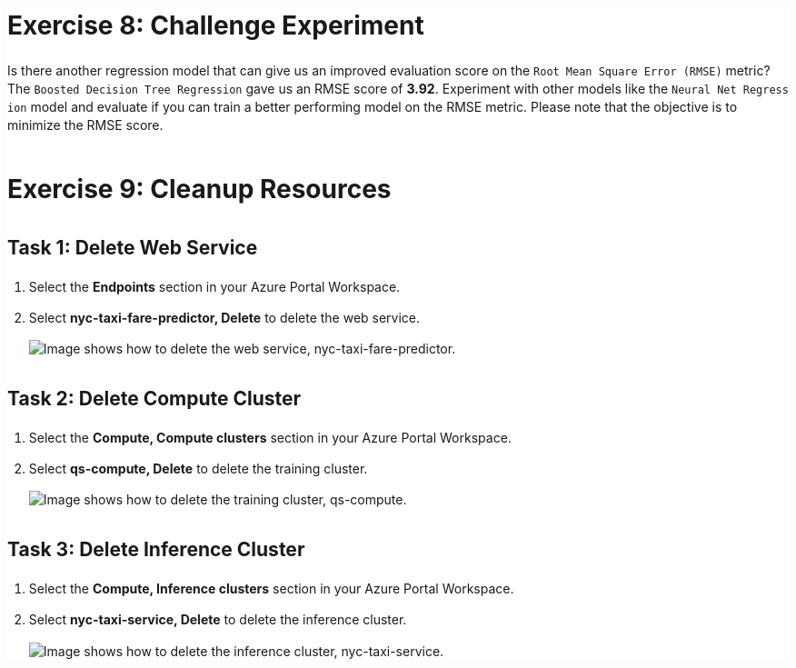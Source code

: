 # Exercise 8: Challenge Experiment

Is there another regression model that can give us an improved evaluation score on the `Root Mean Square Error (RMSE)` metric?  The `Boosted Decision Tree Regression` gave us an RMSE score of **3.92**. Experiment with other models like the `Neural Net Regression` model and evaluate if you can train a better performing model on the RMSE metric. Please note that the objective is to minimize the RMSE score.

# Exercise 9: Cleanup Resources

## Task 1: Delete Web Service

1. Select the **Endpoints** section in your Azure Portal Workspace.

2. Select **nyc-taxi-fare-predictor, Delete** to delete the web service.

    ![Image shows how to delete the web service, nyc-taxi-fare-predictor.](images/33.png 'Endpoints')

## Task 2: Delete Compute Cluster

1. Select the **Compute, Compute clusters** section in your Azure Portal Workspace.

2. Select **qs-compute, Delete** to delete the training cluster.

    ![Image shows how to delete the training cluster, qs-compute.](images/34.png 'Training Clusters')

## Task 3: Delete Inference Cluster

1. Select the **Compute, Inference clusters** section in your Azure Portal Workspace.

2. Select **nyc-taxi-service, Delete** to delete the inference cluster.

    ![Image shows how to delete the inference cluster, nyc-taxi-service.](images/35.png 'Inference Clusters')
